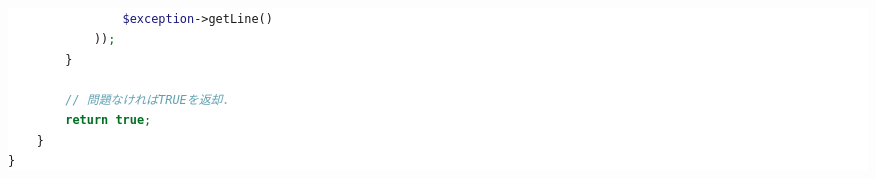 ```php
                $exception->getLine()
            ));
        }

        // 問題なければTRUEを返却．
        return true;
    }
}
```

